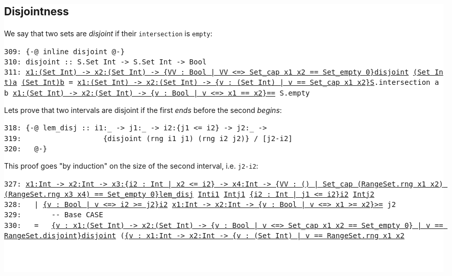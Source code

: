 
Disjointness
------------

We say that two sets are _disjoint_ if their `intersection` is `empty`:


<pre><span class=hs-linenum>309: </span><span class='hs-keyword'>{-@</span> <span class='hs-varid'>inline</span> <span class='hs-varid'>disjoint</span> <span class='hs-keyword'>@-}</span>
<span class=hs-linenum>310: </span><span class='hs-definition'>disjoint</span> <span class='hs-keyglyph'>::</span> <span class='hs-conid'>S</span><span class='hs-varop'>.</span><span class='hs-conid'>Set</span> <span class='hs-conid'>Int</span> <span class='hs-keyglyph'>-&gt;</span> <span class='hs-conid'>S</span><span class='hs-varop'>.</span><span class='hs-conid'>Set</span> <span class='hs-conid'>Int</span> <span class='hs-keyglyph'>-&gt;</span> <span class='hs-conid'>Bool</span>
<span class=hs-linenum>311: </span><a class=annot href="#"><span class=annottext>x1:(Set Int) -&gt; x2:(Set Int) -&gt; {VV : Bool | VV &lt;=&gt; Set_cap x1 x2 == Set_empty 0}</span><span class='hs-definition'>disjoint</span></a> <a class=annot href="#"><span class=annottext>(Set Int)</span><span class='hs-varid'>a</span></a> <a class=annot href="#"><span class=annottext>(Set Int)</span><span class='hs-varid'>b</span></a> <span class='hs-keyglyph'>=</span> <a class=annot href="#"><span class=annottext>x1:(Set Int) -&gt; x2:(Set Int) -&gt; {v : (Set Int) | v == Set_cap x1 x2}</span><span class='hs-conid'>S</span></a><span class='hs-varop'>.</span><span class='hs-varid'>intersection</span> <span class='hs-varid'>a</span> <span class='hs-varid'>b</span> <a class=annot href="#"><span class=annottext>x1:(Set Int) -&gt; x2:(Set Int) -&gt; {v : Bool | v &lt;=&gt; x1 == x2}</span><span class='hs-varop'>==</span></a> <span class='hs-conid'>S</span><span class='hs-varop'>.</span><span class='hs-varid'>empty</span>
</pre>

Lets prove that two intervals are disjoint if
the first _ends_ before the second _begins_:


<pre><span class=hs-linenum>318: </span><span class='hs-keyword'>{-@</span> <span class='hs-varid'>lem_disj</span> <span class='hs-keyglyph'>::</span> <span class='hs-varid'>i1</span><span class='hs-conop'>:</span><span class='hs-keyword'>_</span> <span class='hs-keyglyph'>-&gt;</span> <span class='hs-varid'>j1</span><span class='hs-conop'>:</span><span class='hs-keyword'>_</span> <span class='hs-keyglyph'>-&gt;</span> <span class='hs-varid'>i2</span><span class='hs-conop'>:</span><span class='hs-keyword'>{j1 &lt;= i2}</span> <span class='hs-keyglyph'>-&gt;</span> <span class='hs-varid'>j2</span><span class='hs-conop'>:</span><span class='hs-keyword'>_</span> <span class='hs-keyglyph'>-&gt;</span>
<span class=hs-linenum>319: </span>                  <span class='hs-keyword'>{disjoint (rng i1 j1) (rng i2 j2)}</span> <span class='hs-varop'>/</span> <span class='hs-keyglyph'>[</span><span class='hs-varid'>j2</span><span class='hs-comment'>-</span><span class='hs-varid'>i2</span><span class='hs-keyglyph'>]</span>
<span class=hs-linenum>320: </span>  <span class='hs-keyword'>@-}</span>
</pre>

This proof goes "by induction" on the size of
the second interval, i.e. `j2-i2`:


<pre><span class=hs-linenum>327: </span><a class=annot href="#"><span class=annottext>x1:Int -&gt; x2:Int -&gt; x3:{i2 : Int | x2 &lt;= i2} -&gt; x4:Int -&gt; {VV : () | Set_cap (RangeSet.rng x1 x2) (RangeSet.rng x3 x4) == Set_empty 0}</span><span class='hs-definition'>lem_disj</span></a> <a class=annot href="#"><span class=annottext>Int</span><span class='hs-varid'>i1</span></a> <a class=annot href="#"><span class=annottext>Int</span><span class='hs-varid'>j1</span></a> <a class=annot href="#"><span class=annottext>{i2 : Int | j1 &lt;= i2}</span><span class='hs-varid'>i2</span></a> <a class=annot href="#"><span class=annottext>Int</span><span class='hs-varid'>j2</span></a>
<span class=hs-linenum>328: </span>  <span class='hs-keyglyph'>|</span> <a class=annot href="#"><span class=annottext>{v : Bool | v &lt;=&gt; i2 &gt;= j2}</span><span class='hs-varid'>i2</span></a> <a class=annot href="#"><span class=annottext>x1:Int -&gt; x2:Int -&gt; {v : Bool | v &lt;=&gt; x1 &gt;= x2}</span><span class='hs-varop'>&gt;=</span></a> <span class='hs-varid'>j2</span>
<span class=hs-linenum>329: </span>      <span class='hs-comment'>-- Base CASE</span>
<span class=hs-linenum>330: </span>  <span class='hs-keyglyph'>=</span>   <a class=annot href="#"><span class=annottext>{v : x1:(Set Int) -&gt; x2:(Set Int) -&gt; {v : Bool | v &lt;=&gt; Set_cap x1 x2 == Set_empty 0} | v == RangeSet.disjoint}</span><span class='hs-varid'>disjoint</span></a> <span class='hs-layout'>(</span><a class=annot href="#"><span class=annottext>{v : x1:Int -&gt; x2:Int -&gt; {v : (Set Int) | v == RangeSet.rng x1 x2